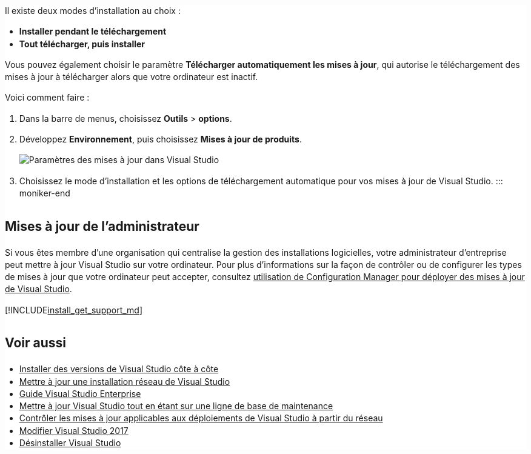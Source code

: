 Il existe deux modes d’installation au choix :

* **Installer pendant le téléchargement**
* **Tout télécharger, puis installer**

Vous pouvez également choisir le paramètre **Télécharger automatiquement les mises à jour**, qui autorise le téléchargement des mises à jour à télécharger alors que votre ordinateur est inactif.

Voici comment faire :

1. Dans la barre de menus, choisissez **Outils** > **options**.

2. Développez **Environnement**, puis choisissez **Mises à jour de produits**.

    ![Paramètres des mises à jour dans Visual Studio](media/vs-2019/update-settings-options.png)

3. Choisissez le mode d’installation et les options de téléchargement automatique pour vos mises à jour de Visual Studio.
::: moniker-end

## <a name="administrator-updates"></a>Mises à jour de l’administrateur

Si vous êtes membre d’une organisation qui centralise la gestion des installations logicielles, votre administrateur d’entreprise peut mettre à jour Visual Studio sur votre ordinateur. Pour plus d’informations sur la façon de contrôler ou de configurer les types de mises à jour que votre ordinateur peut accepter, consultez [utilisation de Configuration Manager pour déployer des mises à jour de Visual Studio](../install/applying-administrator-updates.md#using-configuration-manager-to-deploy-visual-studio-updates).

[!INCLUDE[install_get_support_md](includes/install_get_support_md.md)]

## <a name="see-also"></a>Voir aussi

* [Installer des versions de Visual Studio côte à côte](install-visual-studio-versions-side-by-side.md)
* [Mettre à jour une installation réseau de Visual Studio](update-a-network-installation-of-visual-studio.md)
* [Guide Visual Studio Enterprise](visual-studio-enterprise-guide.md)
* [Mettre à jour Visual Studio tout en étant sur une ligne de base de maintenance](update-servicing-baseline.md)
* [Contrôler les mises à jour applicables aux déploiements de Visual Studio à partir du réseau](controlling-updates-to-visual-studio-deployments.md)
* [Modifier Visual Studio 2017](modify-visual-studio.md)
* [Désinstaller Visual Studio](uninstall-visual-studio.md)

